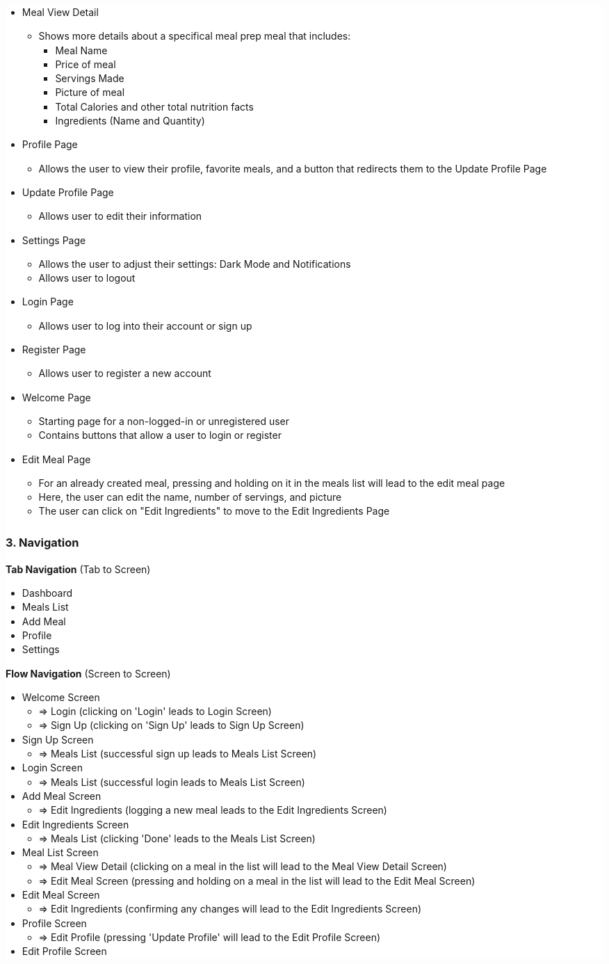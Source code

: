 * Meal View Detail
    * Shows more details about a specifical meal prep meal that includes:
        * Meal Name
        * Price of meal
        * Servings Made 
        * Picture of meal
        * Total Calories and other total nutrition facts
        * Ingredients (Name and Quantity)

* Profile Page
    * Allows the user to view their profile, favorite meals, and a button that redirects them to the Update Profile Page

* Update Profile Page
    * Allows user to edit their information

* Settings Page
    * Allows the user to adjust their settings: Dark Mode and Notifications
    * Allows user to logout

* Login Page
    * Allows user to log into their account or sign up

* Register Page
    * Allows user to register a new account

* Welcome Page
    * Starting page for a non-logged-in or unregistered user
    * Contains buttons that allow a user to login or register
 
* Edit Meal Page
    * For an already created meal, pressing and holding on it in the meals list will lead to the edit meal page
    * Here, the user can edit the name, number of servings, and picture
    * The user can click on "Edit Ingredients" to move to the Edit Ingredients Page

### 3. Navigation

**Tab Navigation** (Tab to Screen)

* Dashboard
* Meals List
* Add Meal
* Profile
* Settings

**Flow Navigation** (Screen to Screen) 

- Welcome Screen
  - => Login (clicking on 'Login' leads to Login Screen)
  - => Sign Up (clicking on 'Sign Up' leads to Sign Up Screen)
- Sign Up Screen
  - => Meals List (successful sign up leads to Meals List Screen)
- Login Screen
  - => Meals List (successful login leads to Meals List Screen)
- Add Meal Screen
  - => Edit Ingredients (logging a new meal leads to the Edit Ingredients Screen)
- Edit Ingredients Screen
  - => Meals List (clicking 'Done' leads to the Meals List Screen)
- Meal List Screen
  - => Meal View Detail (clicking on a meal in the list will lead to the Meal View Detail Screen)
  - => Edit Meal Screen (pressing and holding on a meal in the list will lead to the Edit Meal Screen)
- Edit Meal Screen
  - => Edit Ingredients (confirming any changes will lead to the Edit Ingredients Screen)
- Profile Screen
  - => Edit Profile (pressing 'Update Profile' will lead to the Edit Profile Screen)
- Edit Profile Screen